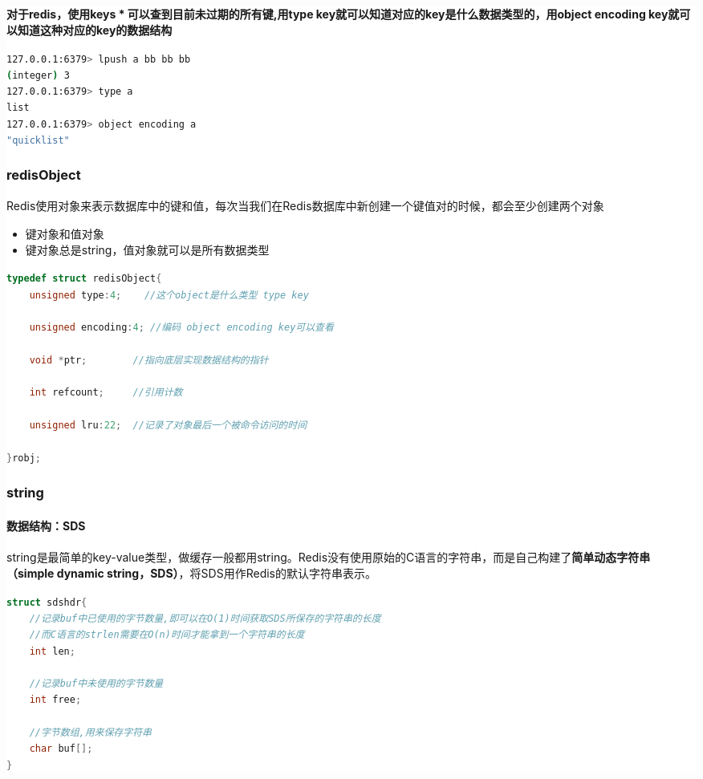 **对于redis，使用keys * 可以查到目前未过期的所有键,用type key就可以知道对应的key是什么数据类型的，用object encoding key就可以知道这种对应的key的数据结构**

```bash
127.0.0.1:6379> lpush a bb bb bb
(integer) 3
127.0.0.1:6379> type a
list
127.0.0.1:6379> object encoding a
"quicklist"
```



### redisObject

Redis使用对象来表示数据库中的键和值，每次当我们在Redis数据库中新创建一个键值对的时候，都会至少创建两个对象

- 键对象和值对象
- 键对象总是string，值对象就可以是所有数据类型

```c
typedef struct redisObject{
    unsigned type:4;	//这个object是什么类型 type key
    
    unsigned encoding:4; //编码 object encoding key可以查看
    
    void *ptr;		  //指向底层实现数据结构的指针
    
    int refcount;	  //引用计数
    
    unsigned lru:22;  //记录了对象最后一个被命令访问的时间
    
}robj;
```





### string

#### 数据结构：SDS

string是最简单的key-value类型，做缓存一般都用string。Redis没有使用原始的C语言的字符串，而是自己构建了**简单动态字符串（simple dynamic string，SDS）**，将SDS用作Redis的默认字符串表示。

```c
struct sdshdr{
    //记录buf中已使用的字节数量,即可以在O(1)时间获取SDS所保存的字符串的长度
    //而C语言的strlen需要在O(n)时间才能拿到一个字符串的长度
    int len;
    
    //记录buf中未使用的字节数量
    int free;
    
    //字节数组,用来保存字符串
    char buf[];
}
```

